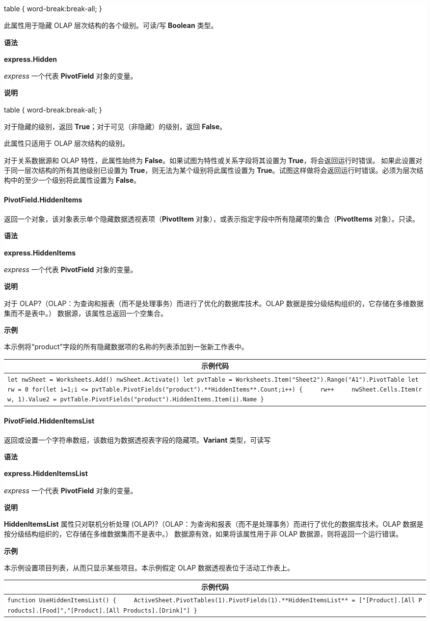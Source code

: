 table { word-break:break-all; }

此属性用于隐藏 OLAP 层次结构的各个级别。可读/写 **Boolean** 类型。

**语法**

**express.Hidden**

*express*   一个代表 **PivotField** 对象的变量。

**说明**

table { word-break:break-all; }

对于隐藏的级别，返回 **True**；对于可见（非隐藏）的级别，返回 **False**。

此属性只适用于 OLAP 层次结构的级别。

对于关系数据源和 OLAP 特性，此属性始终为 **False**。如果试图为特性或关系字段将其设置为 **True**，将会返回运行时错误。 如果此设置对于同一层次结构的所有其他级别已设置为 **True**，则无法为某个级别将此属性设置为 **True**。试图这样做将会返回运行时错误。必须为层次结构中的至少一个级别将此属性设置为 **False**。

#### **PivotField.HiddenItems**

返回一个对象，该对象表示单个隐藏数据透视表项（**PivotItem** 对象），或表示指定字段中所有隐藏项的集合（**PivotItems** 对象）。只读。

**语法**

**express.HiddenItems**

*express*   一个代表 **PivotField** 对象的变量。

**说明**

对于 OLAP?（OLAP：为查询和报表（而不是处理事务）而进行了优化的数据库技术。OLAP 数据是按分级结构组织的，它存储在多维数据集而不是表中。） 数据源，该属性总返回一个空集合。

**示例**

本示例将“product”字段的所有隐藏数据项的名称的列表添加到一张新工作表中。

| 示例代码                                                     |
| ------------------------------------------------------------ |
| `let nwSheet = Worksheets.Add() nwSheet.Activate() let pvtTable = Worksheets.Item("Sheet2").Range("A1").PivotTable let rw = 0 for(let i=1;i <= pvtTable.PivotFields("product").**HiddenItems**.Count;i++) {     rw++     nwSheet.Cells.Item(rw, 1).Value2 = pvtTable.PivotFields("product").HiddenItems.Item(i).Name }` |

#### **PivotField.HiddenItemsList**

返回或设置一个字符串数组，该数组为数据透视表字段的隐藏项。**Variant** 类型，可读写

**语法**

**express.HiddenItemsList**

*express*   一个代表 **PivotField** 对象的变量。

**说明**

**HiddenItemsList** 属性只对联机分析处理 (OLAP)?（OLAP：为查询和报表（而不是处理事务）而进行了优化的数据库技术。OLAP 数据是按分级结构组织的，它存储在多维数据集而不是表中。） 数据源有效，如果将该属性用于非 OLAP 数据源，则将返回一个运行错误。

**示例**

本示例设置项目列表，从而只显示某些项目。本示例假定 OLAP 数据透视表位于活动工作表上。

| 示例代码                                                     |
| ------------------------------------------------------------ |
| `function UseHiddenItemsList() {     ActiveSheet.PivotTables(1).PivotFields(1).**HiddenItemsList** = ["[Product].[All Products].[Food]","[Product].[All Products].[Drink]"] }` |
